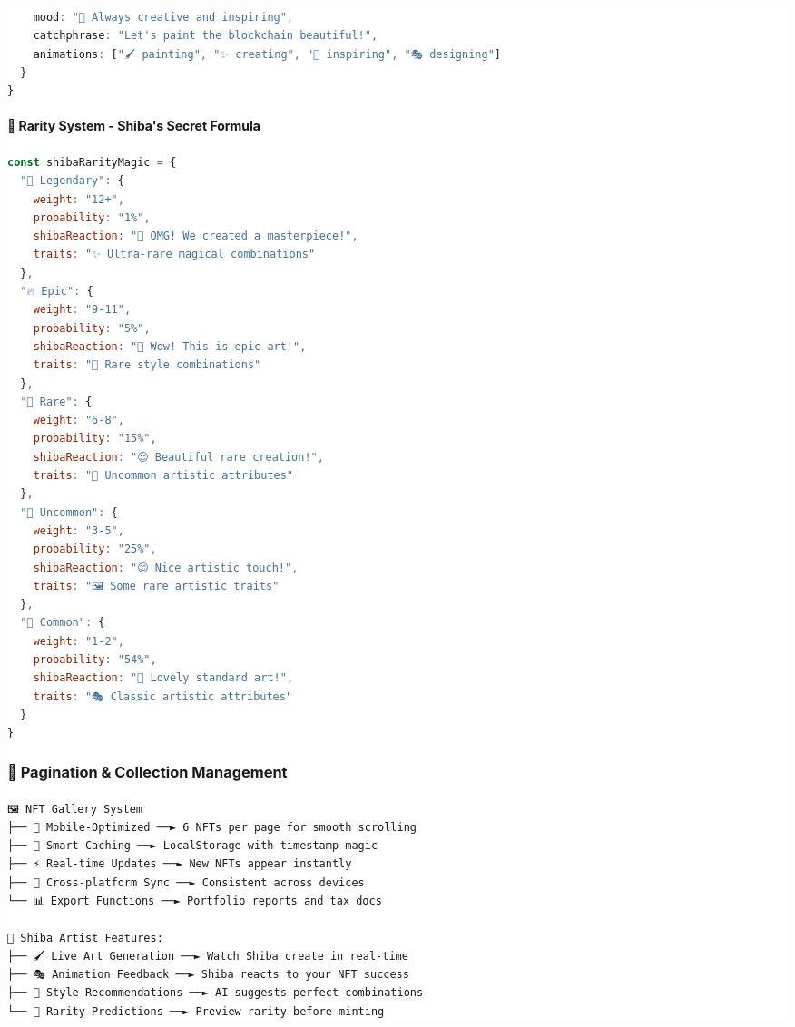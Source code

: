 ```javascript
    mood: "🎨 Always creative and inspiring",
    catchphrase: "Let's paint the blockchain beautiful!",
    animations: ["🖌️ painting", "✨ creating", "🌈 inspiring", "🎭 designing"]
  }
}
```

#### 💎 **Rarity System - Shiba's Secret Formula**
```javascript
const shibaRarityMagic = {
  "💎 Legendary": { 
    weight: "12+", 
    probability: "1%", 
    shibaReaction: "🤩 OMG! We created a masterpiece!",
    traits: "✨ Ultra-rare magical combinations" 
  },
  "🔥 Epic": { 
    weight: "9-11", 
    probability: "5%", 
    shibaReaction: "🎉 Wow! This is epic art!",
    traits: "🌟 Rare style combinations" 
  },
  "💜 Rare": { 
    weight: "6-8", 
    probability: "15%", 
    shibaReaction: "😍 Beautiful rare creation!",
    traits: "🎨 Uncommon artistic attributes" 
  },
  "💙 Uncommon": { 
    weight: "3-5", 
    probability: "25%", 
    shibaReaction: "😊 Nice artistic touch!",
    traits: "🖼️ Some rare artistic traits" 
  },
  "💚 Common": { 
    weight: "1-2", 
    probability: "54%", 
    shibaReaction: "🙂 Lovely standard art!",
    traits: "🎭 Classic artistic attributes" 
  }
}
```

### 📄 **Pagination & Collection Management**
```
🖼️ NFT Gallery System
├── 📱 Mobile-Optimized ──► 6 NFTs per page for smooth scrolling
├── 💾 Smart Caching ──► LocalStorage with timestamp magic
├── ⚡ Real-time Updates ──► New NFTs appear instantly
├── 🔄 Cross-platform Sync ──► Consistent across devices
└── 📊 Export Functions ──► Portfolio reports and tax docs

🎨 Shiba Artist Features:
├── 🖌️ Live Art Generation ──► Watch Shiba create in real-time
├── 🎭 Animation Feedback ──► Shiba reacts to your NFT success
├── 🌈 Style Recommendations ──► AI suggests perfect combinations
└── 💎 Rarity Predictions ──► Preview rarity before minting
```
